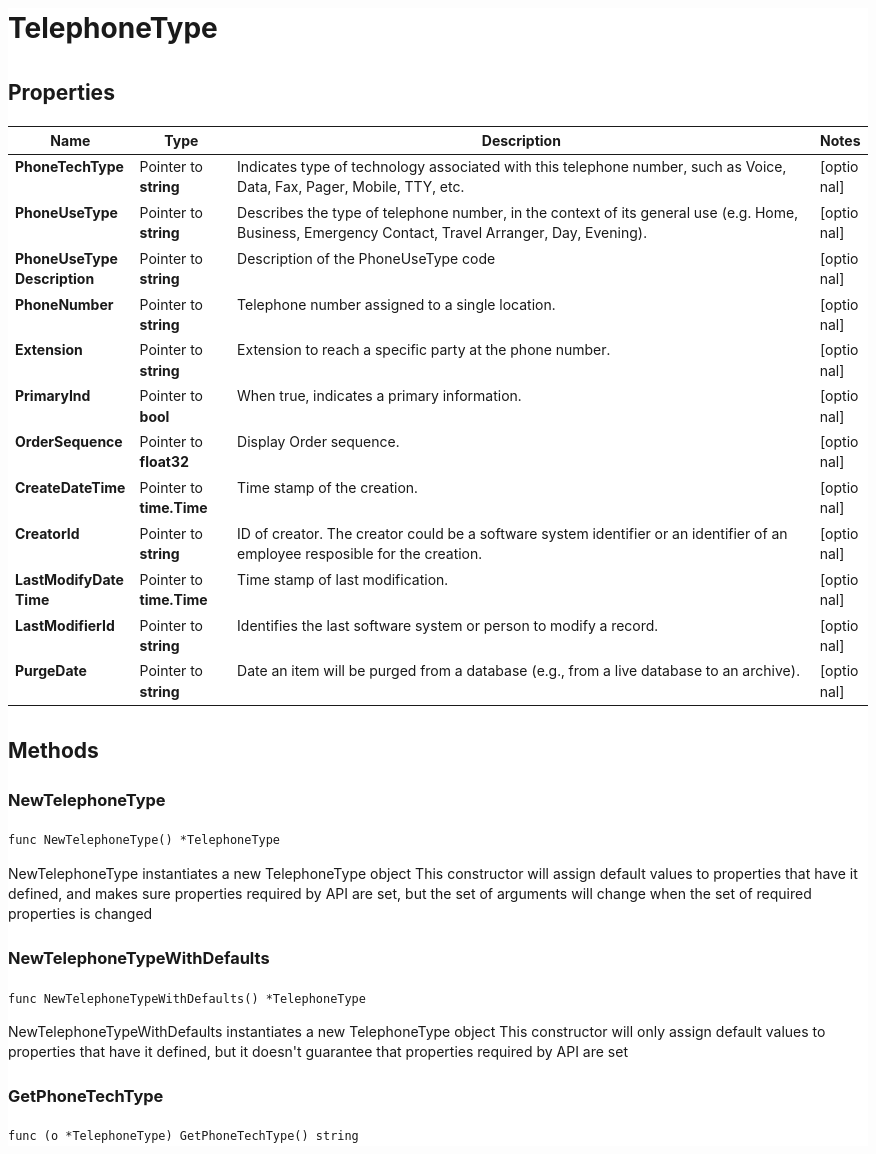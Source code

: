 # TelephoneType

## Properties

Name | Type | Description | Notes
------------ | ------------- | ------------- | -------------
**PhoneTechType** | Pointer to **string** | Indicates type of technology associated with this telephone number, such as Voice, Data, Fax, Pager, Mobile, TTY, etc. | [optional] 
**PhoneUseType** | Pointer to **string** | Describes the type of telephone number, in the context of its general use (e.g. Home, Business, Emergency Contact, Travel Arranger, Day, Evening). | [optional] 
**PhoneUseTypeDescription** | Pointer to **string** | Description of the PhoneUseType code | [optional] 
**PhoneNumber** | Pointer to **string** | Telephone number assigned to a single location. | [optional] 
**Extension** | Pointer to **string** | Extension to reach a specific party at the phone number. | [optional] 
**PrimaryInd** | Pointer to **bool** | When true, indicates a primary information. | [optional] 
**OrderSequence** | Pointer to **float32** | Display Order sequence. | [optional] 
**CreateDateTime** | Pointer to **time.Time** | Time stamp of the creation. | [optional] 
**CreatorId** | Pointer to **string** | ID of creator. The creator could be a software system identifier or an identifier of an employee resposible for the creation. | [optional] 
**LastModifyDateTime** | Pointer to **time.Time** | Time stamp of last modification. | [optional] 
**LastModifierId** | Pointer to **string** | Identifies the last software system or person to modify a record. | [optional] 
**PurgeDate** | Pointer to **string** | Date an item will be purged from a database (e.g., from a live database to an archive). | [optional] 

## Methods

### NewTelephoneType

`func NewTelephoneType() *TelephoneType`

NewTelephoneType instantiates a new TelephoneType object
This constructor will assign default values to properties that have it defined,
and makes sure properties required by API are set, but the set of arguments
will change when the set of required properties is changed

### NewTelephoneTypeWithDefaults

`func NewTelephoneTypeWithDefaults() *TelephoneType`

NewTelephoneTypeWithDefaults instantiates a new TelephoneType object
This constructor will only assign default values to properties that have it defined,
but it doesn't guarantee that properties required by API are set

### GetPhoneTechType

`func (o *TelephoneType) GetPhoneTechType() string`
